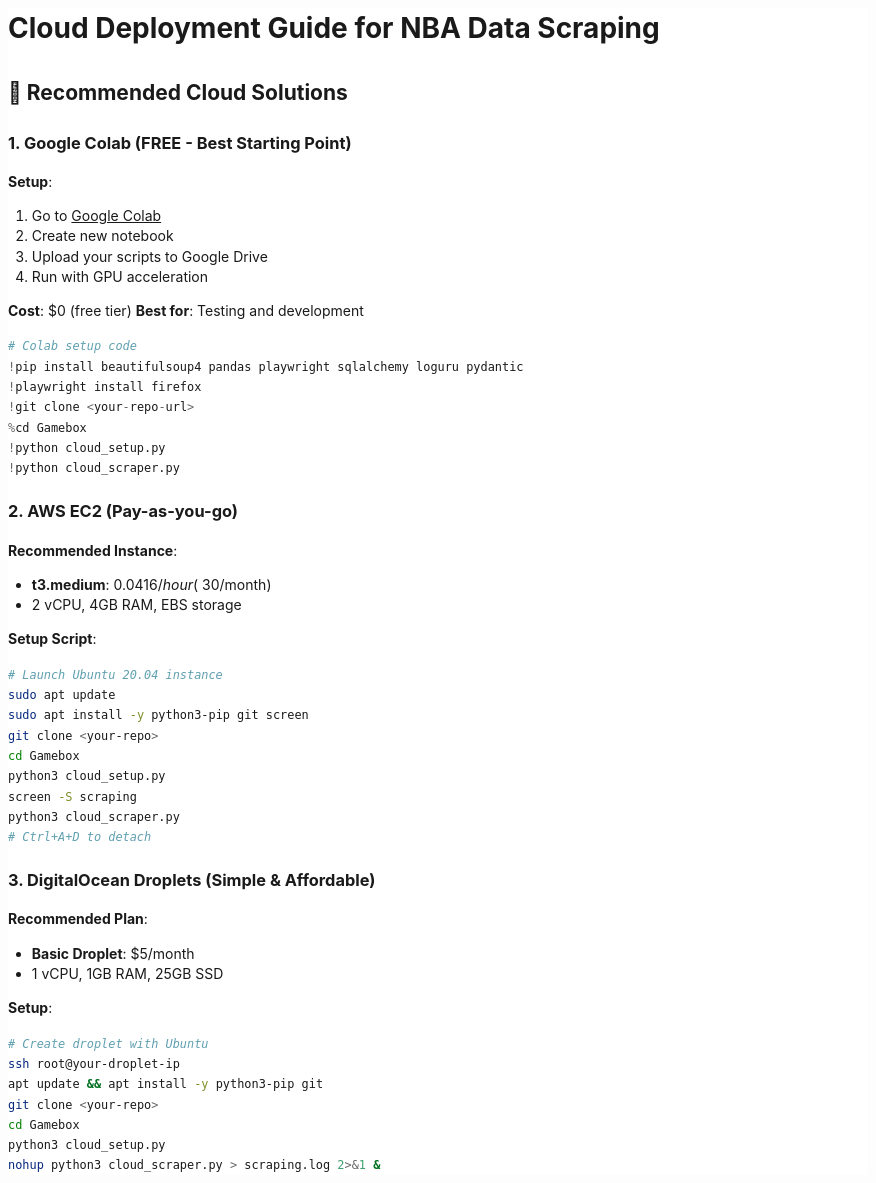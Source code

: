 # Cloud Deployment Guide for NBA Data Scraping

## 🚀 **Recommended Cloud Solutions**

### **1. Google Colab (FREE - Best Starting Point)**

**Setup**:
1. Go to [Google Colab](https://colab.research.google.com/)
2. Create new notebook
3. Upload your scripts to Google Drive
4. Run with GPU acceleration

**Cost**: $0 (free tier)
**Best for**: Testing and development

```python
# Colab setup code
!pip install beautifulsoup4 pandas playwright sqlalchemy loguru pydantic
!playwright install firefox
!git clone <your-repo-url>
%cd Gamebox
!python cloud_setup.py
!python cloud_scraper.py
```

### **2. AWS EC2 (Pay-as-you-go)**

**Recommended Instance**:
- **t3.medium**: $0.0416/hour (~$30/month)
- 2 vCPU, 4GB RAM, EBS storage

**Setup Script**:
```bash
# Launch Ubuntu 20.04 instance
sudo apt update
sudo apt install -y python3-pip git screen
git clone <your-repo>
cd Gamebox
python3 cloud_setup.py
screen -S scraping
python3 cloud_scraper.py
# Ctrl+A+D to detach
```

### **3. DigitalOcean Droplets (Simple & Affordable)**

**Recommended Plan**:
- **Basic Droplet**: $5/month
- 1 vCPU, 1GB RAM, 25GB SSD

**Setup**:
```bash
# Create droplet with Ubuntu
ssh root@your-droplet-ip
apt update && apt install -y python3-pip git
git clone <your-repo>
cd Gamebox
python3 cloud_setup.py
nohup python3 cloud_scraper.py > scraping.log 2>&1 &
```
